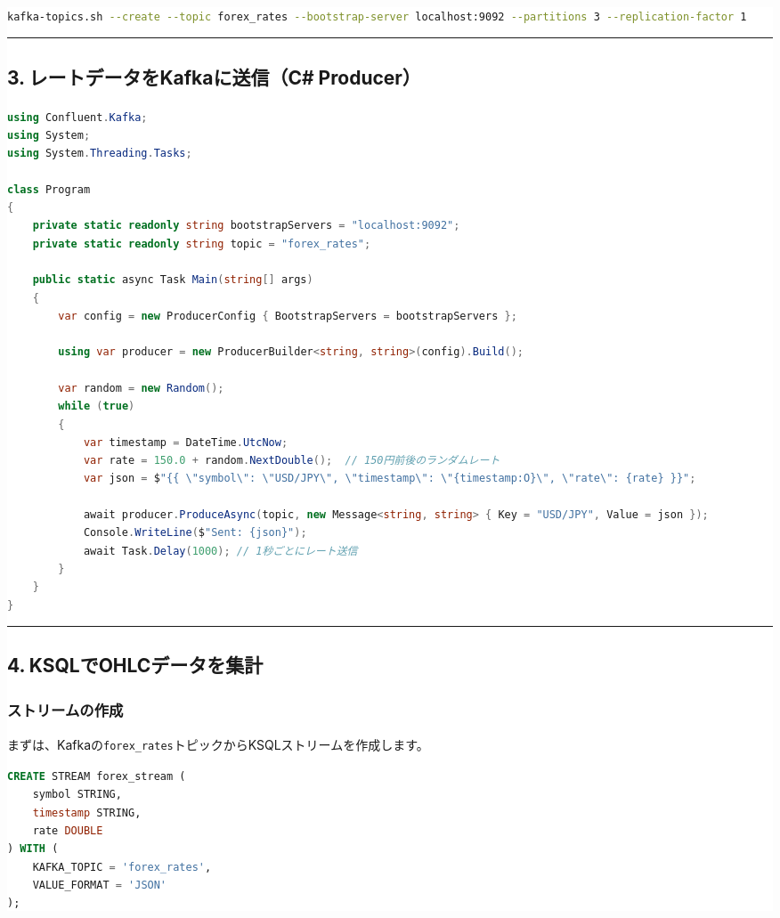 ```sh
kafka-topics.sh --create --topic forex_rates --bootstrap-server localhost:9092 --partitions 3 --replication-factor 1
```

---

## 3. レートデータをKafkaに送信（C# Producer）

```csharp
using Confluent.Kafka;
using System;
using System.Threading.Tasks;

class Program
{
    private static readonly string bootstrapServers = "localhost:9092";
    private static readonly string topic = "forex_rates";

    public static async Task Main(string[] args)
    {
        var config = new ProducerConfig { BootstrapServers = bootstrapServers };

        using var producer = new ProducerBuilder<string, string>(config).Build();

        var random = new Random();
        while (true)
        {
            var timestamp = DateTime.UtcNow;
            var rate = 150.0 + random.NextDouble();  // 150円前後のランダムレート
            var json = $"{{ \"symbol\": \"USD/JPY\", \"timestamp\": \"{timestamp:O}\", \"rate\": {rate} }}";

            await producer.ProduceAsync(topic, new Message<string, string> { Key = "USD/JPY", Value = json });
            Console.WriteLine($"Sent: {json}");
            await Task.Delay(1000); // 1秒ごとにレート送信
        }
    }
}
```

---

## 4. KSQLでOHLCデータを集計
### **ストリームの作成**
まずは、Kafkaの`forex_rates`トピックからKSQLストリームを作成します。

```sql
CREATE STREAM forex_stream (
    symbol STRING,
    timestamp STRING,
    rate DOUBLE
) WITH (
    KAFKA_TOPIC = 'forex_rates',
    VALUE_FORMAT = 'JSON'
);
```
